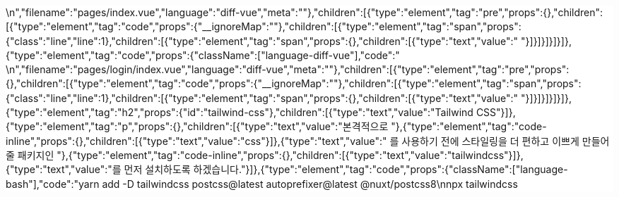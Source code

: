 </template>\n","filename":"pages/index.vue","language":"diff-vue","meta":""},"children":[{"type":"element","tag":"pre","props":{},"children":[{"type":"element","tag":"code","props":{"__ignoreMap":""},"children":[{"type":"element","tag":"span","props":{"class":"line","line":1},"children":[{"type":"element","tag":"span","props":{},"children":[{"type":"text","value":"  <template>\n"}]}]},{"type":"element","tag":"span","props":{"class":"line","line":2},"children":[{"type":"element","tag":"span","props":{},"children":[{"type":"text","value":"    <div>\n"}]}]},{"type":"element","tag":"span","props":{"class":"line","line":3},"children":[{"type":"element","tag":"span","props":{},"children":[{"type":"text","value":"-     <NavigationBar />\n"}]}]},{"type":"element","tag":"span","props":{"class":"line","line":4},"children":[{"type":"element","tag":"span","props":{},"children":[{"type":"text","value":"\n"}]}]},{"type":"element","tag":"span","props":{"class":"line","line":5},"children":[{"type":"element","tag":"span","props":{},"children":[{"type":"text","value":"      <div>index</div>\n"}]}]},{"type":"element","tag":"span","props":{"class":"line","line":6},"children":[{"type":"element","tag":"span","props":{},"children":[{"type":"text","value":"    </div>\n"}]}]},{"type":"element","tag":"span","props":{"class":"line","line":7},"children":[{"type":"element","tag":"span","props":{},"children":[{"type":"text","value":"  </template>"}]}]}]}]}]},{"type":"element","tag":"code","props":{"className":["language-diff-vue"],"code":"  <template>\n    <div>\n-     <NavigationBar />\n\n      <div>login</div>\n    </div>\n  </template>\n","filename":"pages/login/index.vue","language":"diff-vue","meta":""},"children":[{"type":"element","tag":"pre","props":{},"children":[{"type":"element","tag":"code","props":{"__ignoreMap":""},"children":[{"type":"element","tag":"span","props":{"class":"line","line":1},"children":[{"type":"element","tag":"span","props":{},"children":[{"type":"text","value":"  <template>\n"}]}]},{"type":"element","tag":"span","props":{"class":"line","line":2},"children":[{"type":"element","tag":"span","props":{},"children":[{"type":"text","value":"    <div>\n"}]}]},{"type":"element","tag":"span","props":{"class":"line","line":3},"children":[{"type":"element","tag":"span","props":{},"children":[{"type":"text","value":"-     <NavigationBar />\n"}]}]},{"type":"element","tag":"span","props":{"class":"line","line":4},"children":[{"type":"element","tag":"span","props":{},"children":[{"type":"text","value":"\n"}]}]},{"type":"element","tag":"span","props":{"class":"line","line":5},"children":[{"type":"element","tag":"span","props":{},"children":[{"type":"text","value":"      <div>login</div>\n"}]}]},{"type":"element","tag":"span","props":{"class":"line","line":6},"children":[{"type":"element","tag":"span","props":{},"children":[{"type":"text","value":"    </div>\n"}]}]},{"type":"element","tag":"span","props":{"class":"line","line":7},"children":[{"type":"element","tag":"span","props":{},"children":[{"type":"text","value":"  </template>"}]}]}]}]}]},{"type":"element","tag":"h2","props":{"id":"tailwind-css"},"children":[{"type":"text","value":"Tailwind CSS"}]},{"type":"element","tag":"p","props":{},"children":[{"type":"text","value":"본격적으로 "},{"type":"element","tag":"code-inline","props":{},"children":[{"type":"text","value":"css"}]},{"type":"text","value":" 를 사용하기 전에 스타일링을 더 편하고 이쁘게 만들어 줄 패키지인 "},{"type":"element","tag":"code-inline","props":{},"children":[{"type":"text","value":"tailwindcss"}]},{"type":"text","value":"를 먼저 설치하도록 하겠습니다."}]},{"type":"element","tag":"code","props":{"className":["language-bash"],"code":"yarn add -D tailwindcss postcss@latest autoprefixer@latest @nuxt/postcss8\nnpx tailwindcss